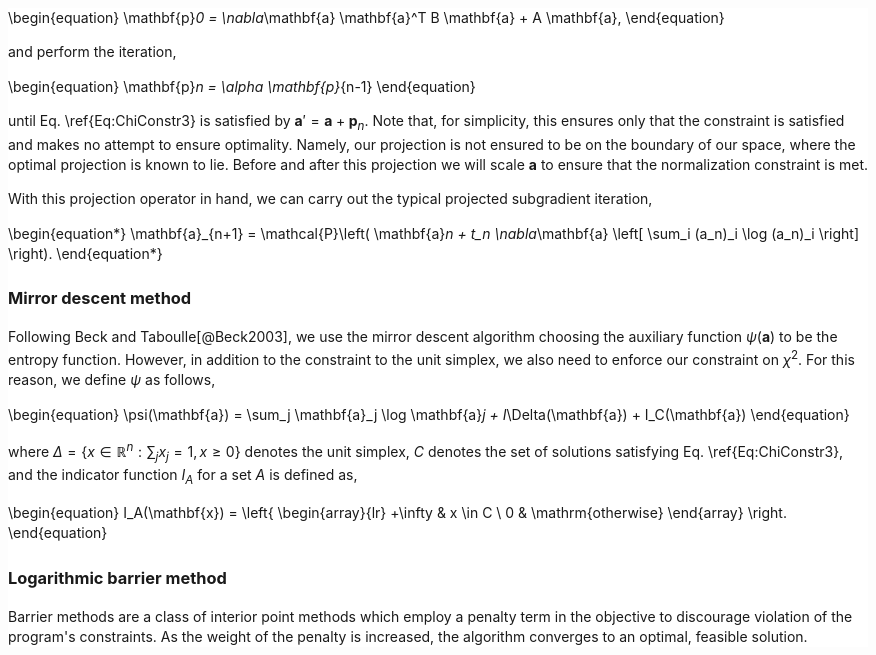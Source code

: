 \begin{equation}
\mathbf{p}_0 = \nabla_\mathbf{a} \mathbf{a}^T B \mathbf{a} + A \mathbf{a},
\end{equation}

and perform the iteration,

\begin{equation}
\mathbf{p}_n = \alpha \mathbf{p}_{n-1}
\end{equation}

until Eq. \ref{Eq:ChiConstr3} is satisfied by $\mathbf{a}' =
\mathbf{a} + \mathbf{p}_n$. Note that, for simplicity, this ensures
only that the constraint is satisfied and makes no attempt to ensure
optimality. Namely, our projection is not ensured to be on the
boundary of our space, where the optimal projection is known to
lie. Before and after this projection we will scale $\mathbf{a}$ to
ensure that the normalization constraint is met.

With this projection operator in hand, we can carry out the typical
projected subgradient iteration,

\begin{equation*}
\mathbf{a}_{n+1} = \mathcal{P}\left( \mathbf{a}_n + t_n \nabla_\mathbf{a} \left[ \sum_i (a_n)_i \log (a_n)_i \right] \right).
\end{equation*}

### Mirror descent method

Following Beck and Taboulle[@Beck2003], we use the mirror descent
algorithm choosing the auxiliary function $\psi(\mathbf{a})$ to be the
entropy function. However, in addition to the constraint to the unit
simplex, we also need to enforce our constraint on $\chi^2$. For this
reason, we define $\psi$ as follows,

\begin{equation}
\psi(\mathbf{a}) = \sum_j \mathbf{a}_j \log \mathbf{a}_j + I_\Delta(\mathbf{a}) + I_C(\mathbf{a})
\end{equation}

where $\Delta = \{ x \in \mathbb{R}^n : \sum_j x_j = 1, x \ge 0\}$
denotes the unit simplex, $C$ denotes the set of solutions satisfying
Eq. \ref{Eq:ChiConstr3}, and the indicator function $I_A$ for a set
$A$ is defined as,

\begin{equation}
I_A(\mathbf{x}) = \left\{
\begin{array}{lr}
+\infty    &  x \in C \\
0          & \mathrm{otherwise} 
\end{array}
\right.
\end{equation}


### Logarithmic barrier method

Barrier methods are a class of interior point methods which employ a
penalty term in the objective to discourage violation of the program's
constraints. As the weight of the penalty is increased, the algorithm
converges to an optimal, feasible solution.
